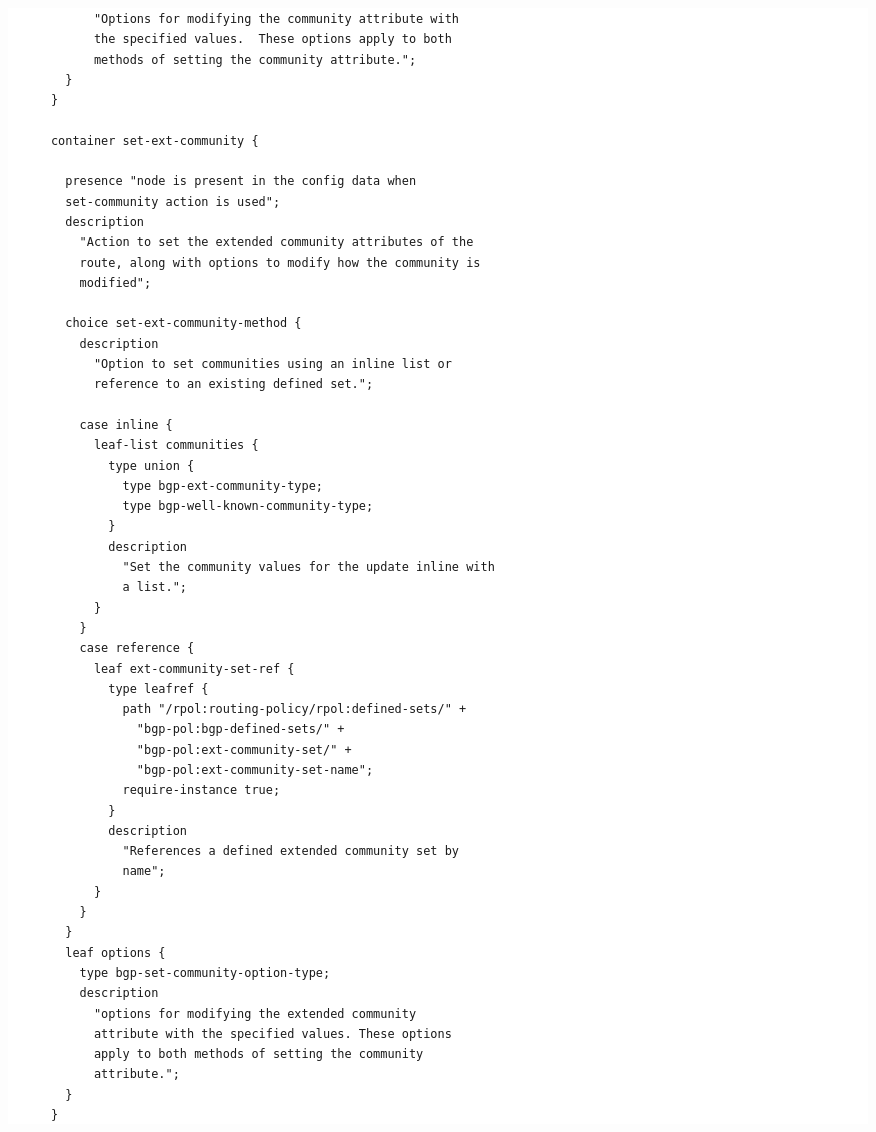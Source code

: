 ```
            "Options for modifying the community attribute with
            the specified values.  These options apply to both
            methods of setting the community attribute.";
        }
      }

      container set-ext-community {

        presence "node is present in the config data when
        set-community action is used";
        description
          "Action to set the extended community attributes of the
          route, along with options to modify how the community is
          modified";

        choice set-ext-community-method {
          description
            "Option to set communities using an inline list or
            reference to an existing defined set.";

          case inline {
            leaf-list communities {
              type union {
                type bgp-ext-community-type;
                type bgp-well-known-community-type;
              }
              description
                "Set the community values for the update inline with
                a list.";
            }
          }
          case reference {
            leaf ext-community-set-ref {
              type leafref {
                path "/rpol:routing-policy/rpol:defined-sets/" +
                  "bgp-pol:bgp-defined-sets/" +
                  "bgp-pol:ext-community-set/" +
                  "bgp-pol:ext-community-set-name";
                require-instance true;
              }
              description
                "References a defined extended community set by
                name";
            }
          }
        }
        leaf options {
          type bgp-set-community-option-type;
          description
            "options for modifying the extended community
            attribute with the specified values. These options
            apply to both methods of setting the community
            attribute.";
        }
      }
```
